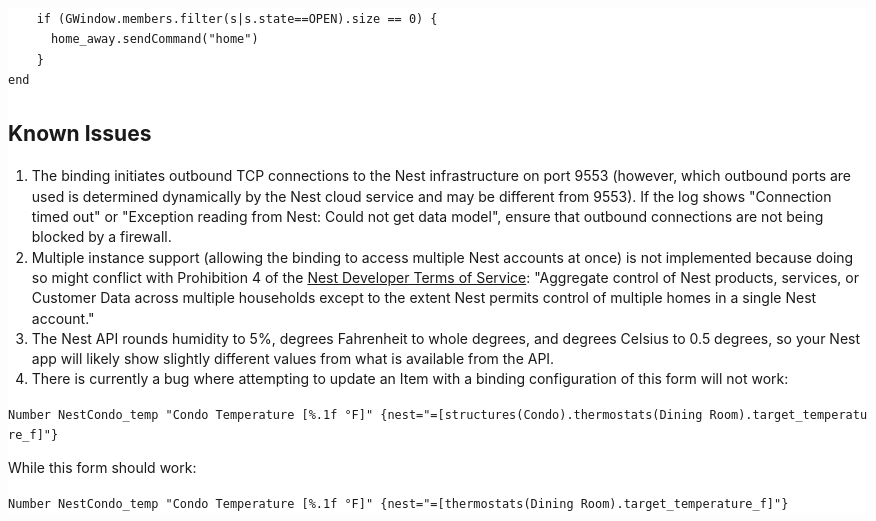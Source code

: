 ```xtend
    if (GWindow.members.filter(s|s.state==OPEN).size == 0) {
      home_away.sendCommand("home")
    }
end
```

## Known Issues

1. The binding initiates outbound TCP connections to the Nest infrastructure on port 9553 (however, which outbound ports are used is determined dynamically by the Nest cloud service and may be different from 9553). If the log shows "Connection timed out" or "Exception reading from Nest: Could not get data model", ensure that outbound connections are not being blocked by a firewall.
2. Multiple instance support (allowing the binding to access multiple Nest accounts at once) is not implemented because doing so might conflict with Prohibition 4 of the [Nest Developer Terms of Service](https://developer.nest.com/documentation/cloud/tos): "Aggregate control of Nest products, services, or Customer Data across multiple households except to the extent Nest permits control of multiple homes in a single Nest account."
3. The Nest API rounds humidity to 5%, degrees Fahrenheit to whole degrees, and degrees Celsius to 0.5 degrees, so your Nest app will likely show slightly different values from what is available from the API.
4. There is currently a bug where attempting to update an Item with a binding configuration of this form will not work:

```
Number NestCondo_temp "Condo Temperature [%.1f °F]" {nest="=[structures(Condo).thermostats(Dining Room).target_temperature_f]"}
```

While this form should work:

```
Number NestCondo_temp "Condo Temperature [%.1f °F]" {nest="=[thermostats(Dining Room).target_temperature_f]"}
```
